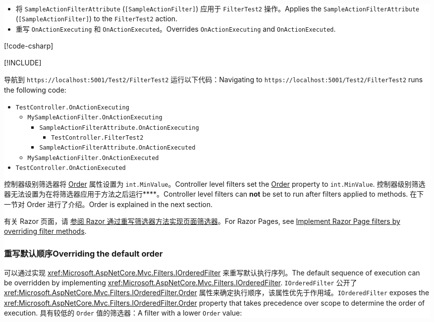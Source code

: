 * <span data-ttu-id="05e6d-231">将 `SampleActionFilterAttribute` (`[SampleActionFilter]`) 应用于 `FilterTest2` 操作。</span><span class="sxs-lookup"><span data-stu-id="05e6d-231">Applies the `SampleActionFilterAttribute` (`[SampleActionFilter]`) to the `FilterTest2` action.</span></span>
* <span data-ttu-id="05e6d-232">重写 `OnActionExecuting` 和 `OnActionExecuted`。</span><span class="sxs-lookup"><span data-stu-id="05e6d-232">Overrides `OnActionExecuting` and `OnActionExecuted`.</span></span>

[!code-csharp[](./filters/3.1sample/FiltersSample/Controllers/TestController.cs?name=snippet)]

[!INCLUDE[](~/includes/MyDisplayRouteInfo.md)]



<span data-ttu-id="05e6d-233">导航到 `https://localhost:5001/Test2/FilterTest2` 运行以下代码：</span><span class="sxs-lookup"><span data-stu-id="05e6d-233">Navigating to `https://localhost:5001/Test2/FilterTest2` runs the following code:</span></span>

* `TestController.OnActionExecuting`
  * `MySampleActionFilter.OnActionExecuting`
    * `SampleActionFilterAttribute.OnActionExecuting`
      * `TestController.FilterTest2`
    * `SampleActionFilterAttribute.OnActionExecuted`
  * `MySampleActionFilter.OnActionExecuted`
* `TestController.OnActionExecuted`

<span data-ttu-id="05e6d-234">控制器级别筛选器将 [Order](https://github.com/dotnet/AspNetCore/blob/master/src/Mvc/Mvc.Core/src/Filters/ControllerActionFilter.cs#L15-L17) 属性设置为 `int.MinValue`。</span><span class="sxs-lookup"><span data-stu-id="05e6d-234">Controller level filters set the [Order](https://github.com/dotnet/AspNetCore/blob/master/src/Mvc/Mvc.Core/src/Filters/ControllerActionFilter.cs#L15-L17) property to `int.MinValue`.</span></span> <span data-ttu-id="05e6d-235">控制器级别筛选器无法设置为在将筛选器应用于方法之后运行\*\*\*\*。</span><span class="sxs-lookup"><span data-stu-id="05e6d-235">Controller level filters can **not** be set to run after filters applied to methods.</span></span> <span data-ttu-id="05e6d-236">在下一节对 Order 进行了介绍。</span><span class="sxs-lookup"><span data-stu-id="05e6d-236">Order is explained in the next section.</span></span>

<span data-ttu-id="05e6d-237">有关 Razor 页面，请 [参阅 Razor 通过重写筛选器方法实现页面筛选器](xref:razor-pages/filter#implement-razor-page-filters-by-overriding-filter-methods)。</span><span class="sxs-lookup"><span data-stu-id="05e6d-237">For Razor Pages, see [Implement Razor Page filters by overriding filter methods](xref:razor-pages/filter#implement-razor-page-filters-by-overriding-filter-methods).</span></span>

### <a name="overriding-the-default-order"></a><span data-ttu-id="05e6d-238">重写默认顺序</span><span class="sxs-lookup"><span data-stu-id="05e6d-238">Overriding the default order</span></span>

<span data-ttu-id="05e6d-239">可以通过实现 <xref:Microsoft.AspNetCore.Mvc.Filters.IOrderedFilter> 来重写默认执行序列。</span><span class="sxs-lookup"><span data-stu-id="05e6d-239">The default sequence of execution can be overridden by implementing <xref:Microsoft.AspNetCore.Mvc.Filters.IOrderedFilter>.</span></span> <span data-ttu-id="05e6d-240">`IOrderedFilter` 公开了 <xref:Microsoft.AspNetCore.Mvc.Filters.IOrderedFilter.Order> 属性来确定执行顺序，该属性优先于作用域。</span><span class="sxs-lookup"><span data-stu-id="05e6d-240">`IOrderedFilter` exposes the <xref:Microsoft.AspNetCore.Mvc.Filters.IOrderedFilter.Order> property that takes precedence over scope to determine the order of execution.</span></span> <span data-ttu-id="05e6d-241">具有较低的 `Order` 值的筛选器：</span><span class="sxs-lookup"><span data-stu-id="05e6d-241">A filter with a lower `Order` value:</span></span>
